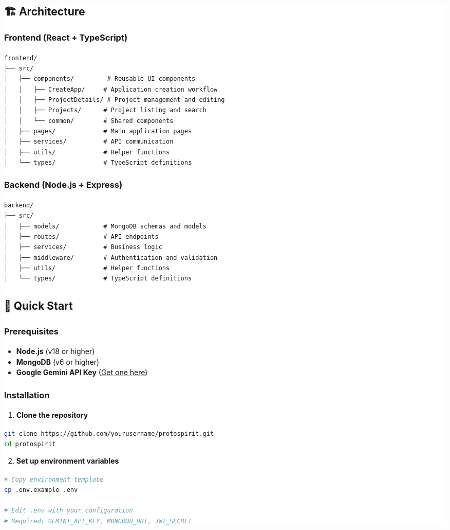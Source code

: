 ## 🏗️ Architecture

### Frontend (React + TypeScript)
```
frontend/
├── src/
│   ├── components/         # Reusable UI components
│   │   ├── CreateApp/     # Application creation workflow
│   │   ├── ProjectDetails/ # Project management and editing
│   │   ├── Projects/      # Project listing and search
│   │   └── common/        # Shared components
│   ├── pages/             # Main application pages
│   ├── services/          # API communication
│   ├── utils/             # Helper functions
│   └── types/             # TypeScript definitions
```

### Backend (Node.js + Express)
```
backend/
├── src/
│   ├── models/            # MongoDB schemas and models
│   ├── routes/            # API endpoints
│   ├── services/          # Business logic
│   ├── middleware/        # Authentication and validation
│   ├── utils/             # Helper functions
│   └── types/             # TypeScript definitions
```

## 🚀 Quick Start

### Prerequisites

- **Node.js** (v18 or higher)
- **MongoDB** (v6 or higher)
- **Google Gemini API Key** ([Get one here](https://makersuite.google.com/app/apikey))

### Installation

1. **Clone the repository**
```bash
git clone https://github.com/yourusername/protospirit.git
cd protospirit
```

2. **Set up environment variables**
```bash
# Copy environment template
cp .env.example .env

# Edit .env with your configuration
# Required: GEMINI_API_KEY, MONGODB_URI, JWT_SECRET
```
